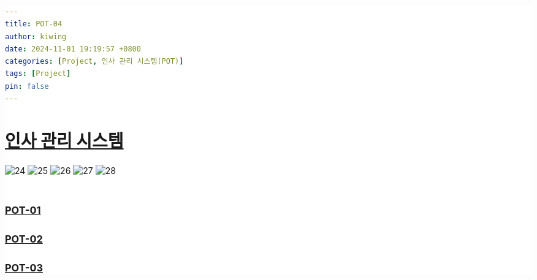 ```yaml
---
title: POT-04
author: kiwing
date: 2024-11-01 19:19:57 +0800
categories: [Project, 인사 관리 시스템(POT)]
tags: [Project]
pin: false
---
```

# [인사 관리 시스템](https://github.com/Ki-Wing/exodia-FE)

<img width="100%" alt="24" src="https://Ki-Wing.github.io/assets/img/project/pot/exodia_page-0024.jpg">

<img width="100%" alt="25" src="https://Ki-Wing.github.io/assets/img/project/pot/exodia_page-0025.jpg">

<img width="100%" alt="26" src="https://Ki-Wing.github.io/assets/img/project/pot/exodia_page-0026.jpg">

<img width="100%" alt="27" src="https://Ki-Wing.github.io/assets/img/project/pot/exodia_page-0027.jpg">

<img width="100%" alt="28" src="https://Ki-Wing.github.io/assets/img/project/pot/exodia_page-0028.jpg">

<br>

<br>

### [POT-01](https://github.com/Ki-Wing/exodia-FE)
### [POT-02](https://github.com/Ki-Wing/exodia-FE)
### [POT-03](https://github.com/Ki-Wing/exodia-FE)

[nodejs]: https://nodejs.org/
[starter]: https://github.com/cotes2020/chirpy-starter
[pages-workflow-src]: https://docs.github.com/en/pages/getting-started-with-github-pages/configuring-a-publishing-source-for-your-github-pages-site#publishing-with-a-custom-github-actions-workflow
[latest-tag]: https://github.com/cotes2020/jekyll-theme-chirpy/tags
